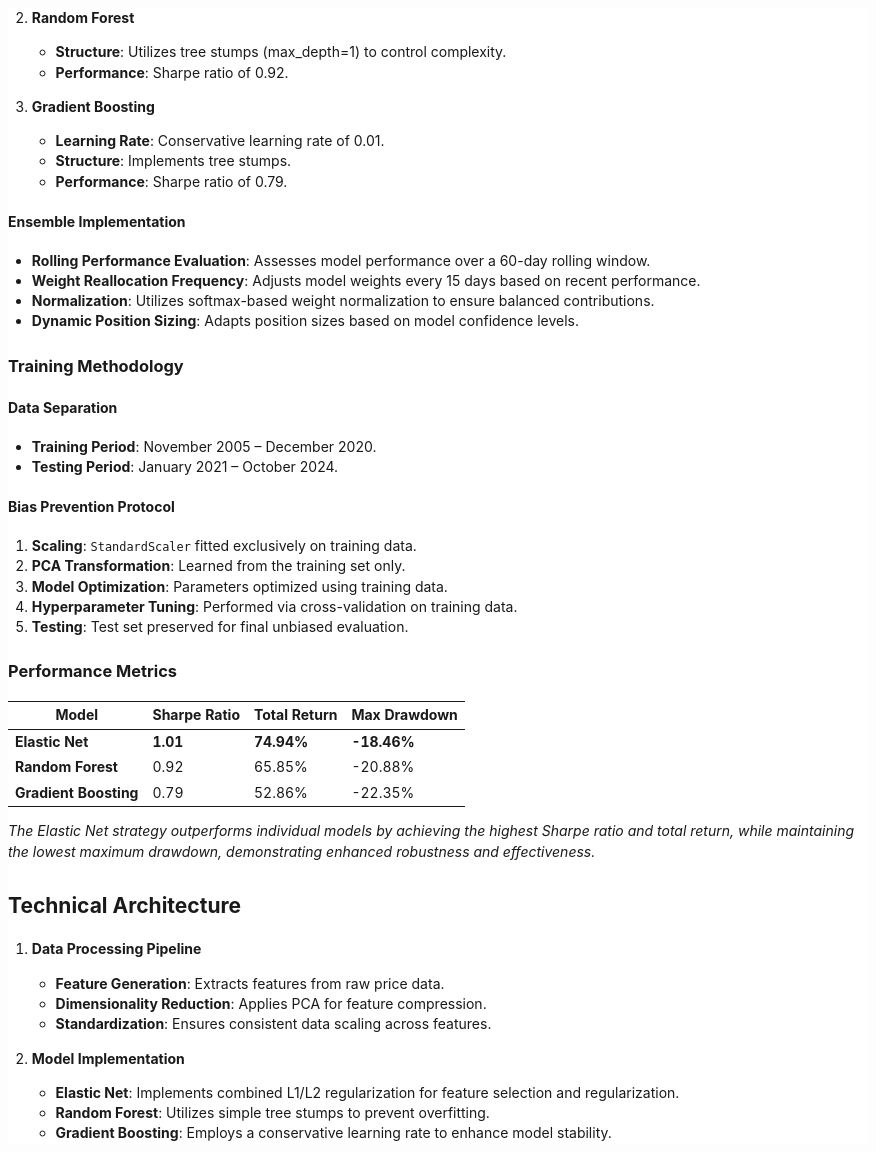 2. **Random Forest**
   - **Structure**: Utilizes tree stumps (max_depth=1) to control complexity.
   - **Performance**: Sharpe ratio of 0.92.

3. **Gradient Boosting**
   - **Learning Rate**: Conservative learning rate of 0.01.
   - **Structure**: Implements tree stumps.
   - **Performance**: Sharpe ratio of 0.79.

#### Ensemble Implementation
- **Rolling Performance Evaluation**: Assesses model performance over a 60-day rolling window.
- **Weight Reallocation Frequency**: Adjusts model weights every 15 days based on recent performance.
- **Normalization**: Utilizes softmax-based weight normalization to ensure balanced contributions.
- **Dynamic Position Sizing**: Adapts position sizes based on model confidence levels.

### Training Methodology

#### Data Separation
- **Training Period**: November 2005 – December 2020.
- **Testing Period**: January 2021 – October 2024.

#### Bias Prevention Protocol
1. **Scaling**: `StandardScaler` fitted exclusively on training data.
2. **PCA Transformation**: Learned from the training set only.
3. **Model Optimization**: Parameters optimized using training data.
4. **Hyperparameter Tuning**: Performed via cross-validation on training data.
5. **Testing**: Test set preserved for final unbiased evaluation.

### Performance Metrics
| Model              | Sharpe Ratio | Total Return | Max Drawdown |
|--------------------|--------------|--------------|--------------|
| **Elastic Net**        | **1.01**         | **74.94%**       | **-18.46%**      |
| **Random Forest**      | 0.92         | 65.85%       | -20.88%      |
| **Gradient Boosting**  | 0.79         | 52.86%       | -22.35%      |


*The Elastic Net strategy outperforms individual models by achieving the highest Sharpe ratio and total return, while maintaining the lowest maximum drawdown, demonstrating enhanced robustness and effectiveness.*

## Technical Architecture
1. **Data Processing Pipeline**
   - **Feature Generation**: Extracts features from raw price data.
   - **Dimensionality Reduction**: Applies PCA for feature compression.
   - **Standardization**: Ensures consistent data scaling across features.

2. **Model Implementation**
   - **Elastic Net**: Implements combined L1/L2 regularization for feature selection and regularization.
   - **Random Forest**: Utilizes simple tree stumps to prevent overfitting.
   - **Gradient Boosting**: Employs a conservative learning rate to enhance model stability.
